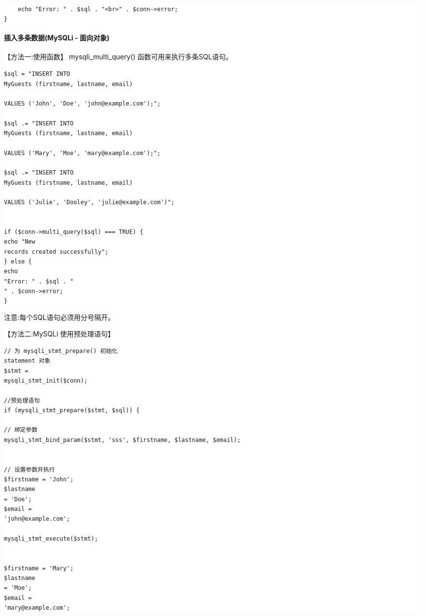 ```
    echo "Error: " . $sql . "<br>" . $conn->error;
}
```

#### 插入多条数据(MySQLi - 面向对象)
【方法一:使用函数】
mysqli_multi_query() 函数可用来执行多条SQL语句。
```
$sql = "INSERT INTO
MyGuests (firstname, lastname, email)

VALUES ('John', 'Doe', 'john@example.com');";

$sql .= "INSERT INTO
MyGuests (firstname, lastname, email)

VALUES ('Mary', 'Moe', 'mary@example.com');";

$sql .= "INSERT INTO
MyGuests (firstname, lastname, email)

VALUES ('Julie', 'Dooley', 'julie@example.com')";


if ($conn->multi_query($sql) === TRUE) {
echo "New
records created successfully";
} else {
echo
"Error: " . $sql . "
" . $conn->error;
}
```
注意:每个SQL语句必须用分号隔开。

【方法二:MySQLi 使用预处理语句】
```
// 为 mysqli_stmt_prepare() 初始化
statement 对象
$stmt =
mysqli_stmt_init($conn);

//预处理语句
if (mysqli_stmt_prepare($stmt, $sql)) {

// 绑定参数
mysqli_stmt_bind_param($stmt, 'sss', $firstname, $lastname, $email);


// 设置参数并执行
$firstname = 'John';
$lastname
= 'Doe';
$email =
'john@example.com';

mysqli_stmt_execute($stmt);


$firstname = 'Mary';
$lastname
= 'Moe';
$email =
'mary@example.com';
```